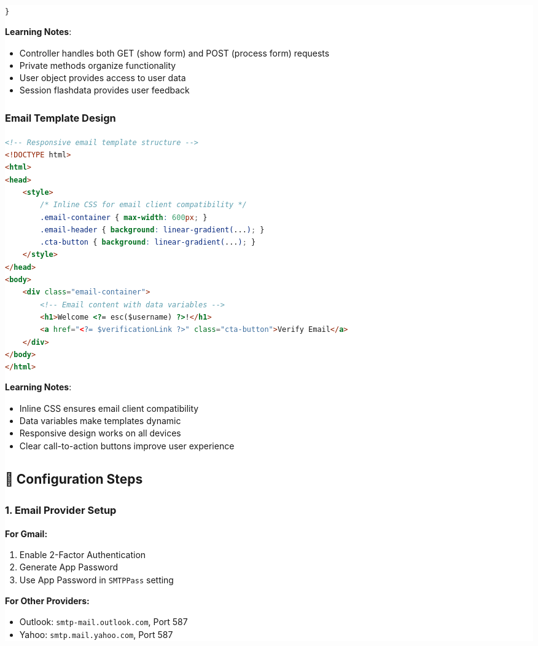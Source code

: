 ```php
}
```

**Learning Notes**:
- Controller handles both GET (show form) and POST (process form) requests
- Private methods organize functionality
- User object provides access to user data
- Session flashdata provides user feedback

### Email Template Design

```html
<!-- Responsive email template structure -->
<!DOCTYPE html>
<html>
<head>
    <style>
        /* Inline CSS for email client compatibility */
        .email-container { max-width: 600px; }
        .email-header { background: linear-gradient(...); }
        .cta-button { background: linear-gradient(...); }
    </style>
</head>
<body>
    <div class="email-container">
        <!-- Email content with data variables -->
        <h1>Welcome <?= esc($username) ?>!</h1>
        <a href="<?= $verificationLink ?>" class="cta-button">Verify Email</a>
    </div>
</body>
</html>
```

**Learning Notes**:
- Inline CSS ensures email client compatibility
- Data variables make templates dynamic
- Responsive design works on all devices
- Clear call-to-action buttons improve user experience

## 🔧 Configuration Steps

### 1. Email Provider Setup

**For Gmail:**
1. Enable 2-Factor Authentication
2. Generate App Password
3. Use App Password in `SMTPPass` setting

**For Other Providers:**
- Outlook: `smtp-mail.outlook.com`, Port 587
- Yahoo: `smtp.mail.yahoo.com`, Port 587
